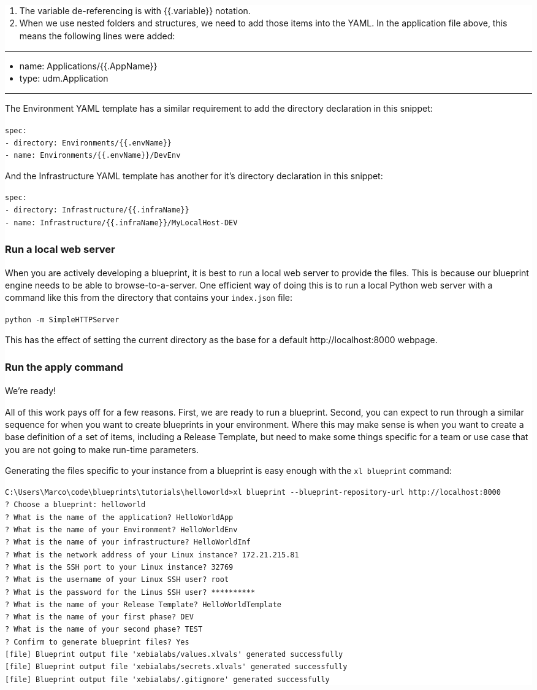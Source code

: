 1. The variable de-referencing is with {{.variable}} notation.
2. When we use nested folders and structures, we need to add those items into the YAML. In the application file above, this means the following lines were added:
***
- name: Applications/{{.AppName}}
- type: udm.Application
***

The Environment YAML template has a similar requirement to add the directory declaration in this snippet:

```
spec:
- directory: Environments/{{.envName}}
- name: Environments/{{.envName}}/DevEnv
``` 

And the Infrastructure YAML template has another for it’s directory declaration in this snippet:

```
spec:
- directory: Infrastructure/{{.infraName}}
- name: Infrastructure/{{.infraName}}/MyLocalHost-DEV
```

### Run a local web server
When you are actively developing a blueprint, it is best to run a local web server to provide the files. This is because our blueprint engine needs to be able to browse-to-a-server. One efficient way of doing this is to run a local Python web server with a command like this from the directory that contains your ```index.json``` file:

```
python -m SimpleHTTPServer
``` 

This has the effect of setting the current directory as the base for a default http://localhost:8000 webpage.

### Run the apply command
We’re ready!

All of this work pays off for a few reasons. First, we are ready to run a blueprint. Second, you can expect to run through a similar sequence for when you want to create blueprints in your environment. Where this may make sense is when you want to create a base definition of a set of items, including a Release Template, but need to make some things specific for a team or use case that you are not going to make run-time parameters.

Generating the files specific to your instance from a blueprint is easy enough with the ```xl blueprint``` command:

```
C:\Users\Marco\code\blueprints\tutorials\helloworld>xl blueprint --blueprint-repository-url http://localhost:8000
? Choose a blueprint: helloworld
? What is the name of the application? HelloWorldApp
? What is the name of your Environment? HelloWorldEnv
? What is the name of your infrastructure? HelloWorldInf
? What is the network address of your Linux instance? 172.21.215.81
? What is the SSH port to your Linux instance? 32769
? What is the username of your Linux SSH user? root
? What is the password for the Linus SSH user? **********
? What is the name of your Release Template? HelloWorldTemplate
? What is the name of your first phase? DEV
? What is the name of your second phase? TEST
? Confirm to generate blueprint files? Yes
[file] Blueprint output file 'xebialabs/values.xlvals' generated successfully
[file] Blueprint output file 'xebialabs/secrets.xlvals' generated successfully
[file] Blueprint output file 'xebialabs/.gitignore' generated successfully
```